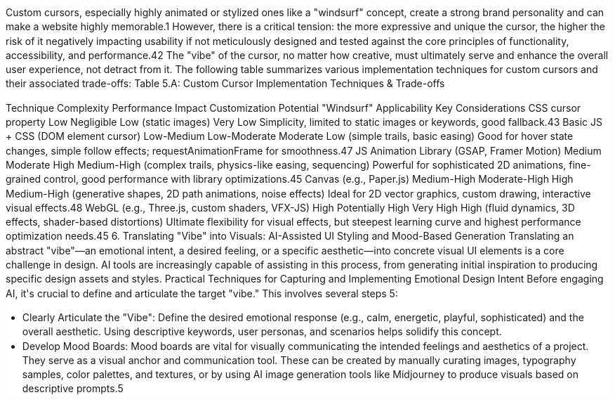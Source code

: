 Custom cursors, especially highly animated or stylized ones like a "windsurf" concept, create a strong brand personality and can make a website highly memorable.1 However, there is a critical tension: the more expressive and unique the cursor, the higher the risk of it negatively impacting usability if not meticulously designed and tested against the core principles of functionality, accessibility, and performance.42 The "vibe" of the cursor, no matter how creative, must ultimately serve and enhance the overall user experience, not detract from it.
The following table summarizes various implementation techniques for custom cursors and their associated trade-offs:
Table 5.A: Custom Cursor Implementation Techniques & Trade-offs


Technique
	Complexity
	Performance Impact
	Customization Potential
	"Windsurf" Applicability
	Key Considerations
	CSS cursor property
	Low
	Negligible
	Low (static images)
	Very Low
	Simplicity, limited to static images or keywords, good fallback.43
	Basic JS + CSS (DOM element cursor)
	Low-Medium
	Low-Moderate
	Moderate
	Low (simple trails, basic easing)
	Good for hover state changes, simple follow effects; requestAnimationFrame for smoothness.47
	JS Animation Library (GSAP, Framer Motion)
	Medium
	Moderate
	High
	Medium-High (complex trails, physics-like easing, sequencing)
	Powerful for sophisticated 2D animations, fine-grained control, good performance with library optimizations.45
	Canvas (e.g., Paper.js)
	Medium-High
	Moderate-High
	High
	Medium-High (generative shapes, 2D path animations, noise effects)
	Ideal for 2D vector graphics, custom drawing, interactive visual effects.48
	WebGL (e.g., Three.js, custom shaders, VFX-JS)
	High
	Potentially High
	Very High
	High (fluid dynamics, 3D effects, shader-based distortions)
	Ultimate flexibility for visual effects, but steepest learning curve and highest performance optimization needs.45
	6. Translating "Vibe" into Visuals: AI-Assisted UI Styling and Mood-Based Generation
Translating an abstract "vibe"—an emotional intent, a desired feeling, or a specific aesthetic—into concrete visual UI elements is a core challenge in design. AI tools are increasingly capable of assisting in this process, from generating initial inspiration to producing specific design assets and styles.
Practical Techniques for Capturing and Implementing Emotional Design Intent
Before engaging AI, it's crucial to define and articulate the target "vibe." This involves several steps 5:
* Clearly Articulate the "Vibe": Define the desired emotional response (e.g., calm, energetic, playful, sophisticated) and the overall aesthetic. Using descriptive keywords, user personas, and scenarios helps solidify this concept.
* Develop Mood Boards: Mood boards are vital for visually communicating the intended feelings and aesthetics of a project. They serve as a visual anchor and communication tool. These can be created by manually curating images, typography samples, color palettes, and textures, or by using AI image generation tools like Midjourney to produce visuals based on descriptive prompts.5